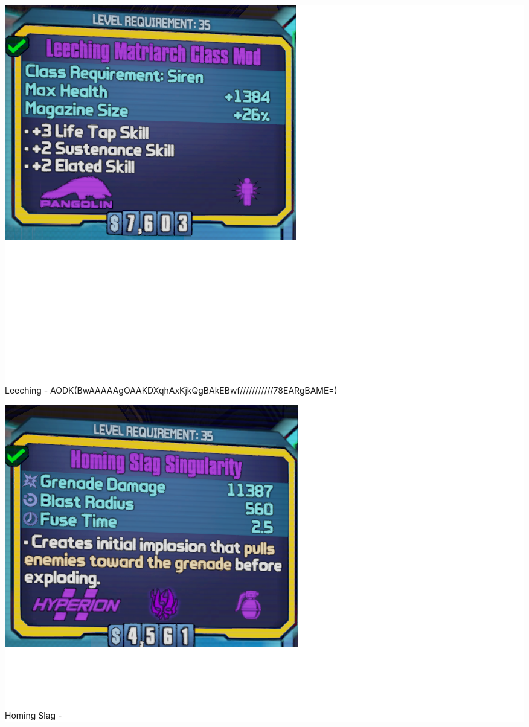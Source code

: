 <P STYLE="margin-bottom: 0in"><IMG SRC="AoDK%20Item%20Codes_html_37d73832.png" NAME="graphics19" ALIGN=LEFT WIDTH=482 HEIGHT=389 BORDER=0><BR CLEAR=LEFT><BR>
</P>
<P STYLE="margin-bottom: 0in"><BR>
</P>
<P STYLE="margin-bottom: 0in"><BR>
</P>
<P STYLE="margin-bottom: 0in"><BR>
</P>
<P STYLE="margin-bottom: 0in"><BR>
</P>
<P STYLE="margin-bottom: 0in"><BR>
</P>
<P STYLE="margin-bottom: 0in"><BR>
</P>
<P STYLE="margin-bottom: 0in">Leeching -
AODK(BwAAAAAgOAAKDXqhAxKjkQgBAkEBwf///////////78EARgBAME=)</P>
<P STYLE="margin-bottom: 0in"><IMG SRC="AoDK%20Item%20Codes_html_m9e964e8.png" NAME="graphics12" ALIGN=LEFT WIDTH=485 HEIGHT=401 BORDER=0><BR CLEAR=LEFT><BR>
</P>
<P STYLE="margin-bottom: 0in"><BR>
</P>
<P STYLE="margin-bottom: 0in"><BR>
</P>
<P STYLE="margin-bottom: 0in">Homing Slag -